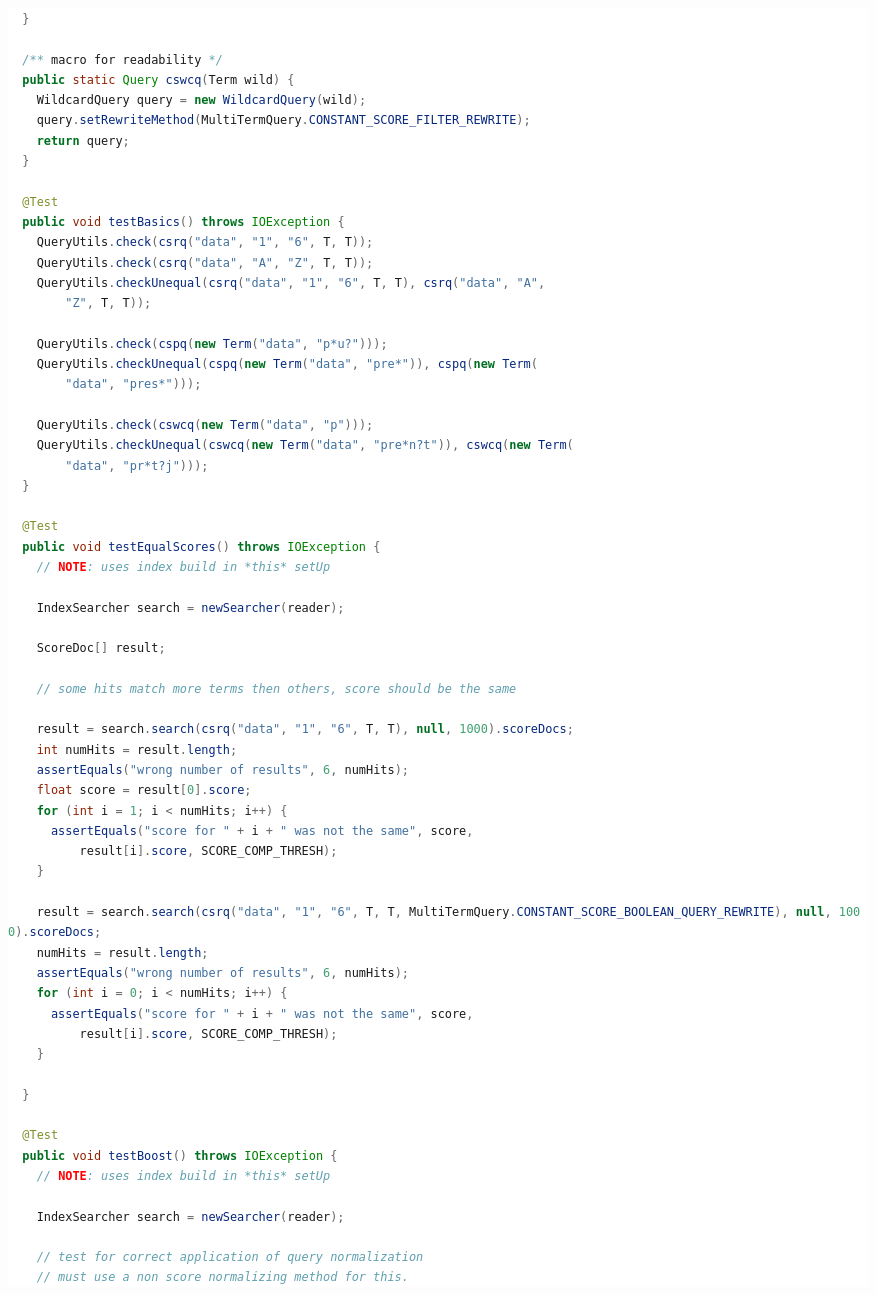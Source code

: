 ```java
  }

  /** macro for readability */
  public static Query cswcq(Term wild) {
    WildcardQuery query = new WildcardQuery(wild);
    query.setRewriteMethod(MultiTermQuery.CONSTANT_SCORE_FILTER_REWRITE);
    return query;
  }

  @Test
  public void testBasics() throws IOException {
    QueryUtils.check(csrq("data", "1", "6", T, T));
    QueryUtils.check(csrq("data", "A", "Z", T, T));
    QueryUtils.checkUnequal(csrq("data", "1", "6", T, T), csrq("data", "A",
        "Z", T, T));

    QueryUtils.check(cspq(new Term("data", "p*u?")));
    QueryUtils.checkUnequal(cspq(new Term("data", "pre*")), cspq(new Term(
        "data", "pres*")));

    QueryUtils.check(cswcq(new Term("data", "p")));
    QueryUtils.checkUnequal(cswcq(new Term("data", "pre*n?t")), cswcq(new Term(
        "data", "pr*t?j")));
  }

  @Test
  public void testEqualScores() throws IOException {
    // NOTE: uses index build in *this* setUp

    IndexSearcher search = newSearcher(reader);

    ScoreDoc[] result;

    // some hits match more terms then others, score should be the same

    result = search.search(csrq("data", "1", "6", T, T), null, 1000).scoreDocs;
    int numHits = result.length;
    assertEquals("wrong number of results", 6, numHits);
    float score = result[0].score;
    for (int i = 1; i < numHits; i++) {
      assertEquals("score for " + i + " was not the same", score,
          result[i].score, SCORE_COMP_THRESH);
    }

    result = search.search(csrq("data", "1", "6", T, T, MultiTermQuery.CONSTANT_SCORE_BOOLEAN_QUERY_REWRITE), null, 1000).scoreDocs;
    numHits = result.length;
    assertEquals("wrong number of results", 6, numHits);
    for (int i = 0; i < numHits; i++) {
      assertEquals("score for " + i + " was not the same", score,
          result[i].score, SCORE_COMP_THRESH);
    }

  }

  @Test
  public void testBoost() throws IOException {
    // NOTE: uses index build in *this* setUp

    IndexSearcher search = newSearcher(reader);

    // test for correct application of query normalization
    // must use a non score normalizing method for this.
```